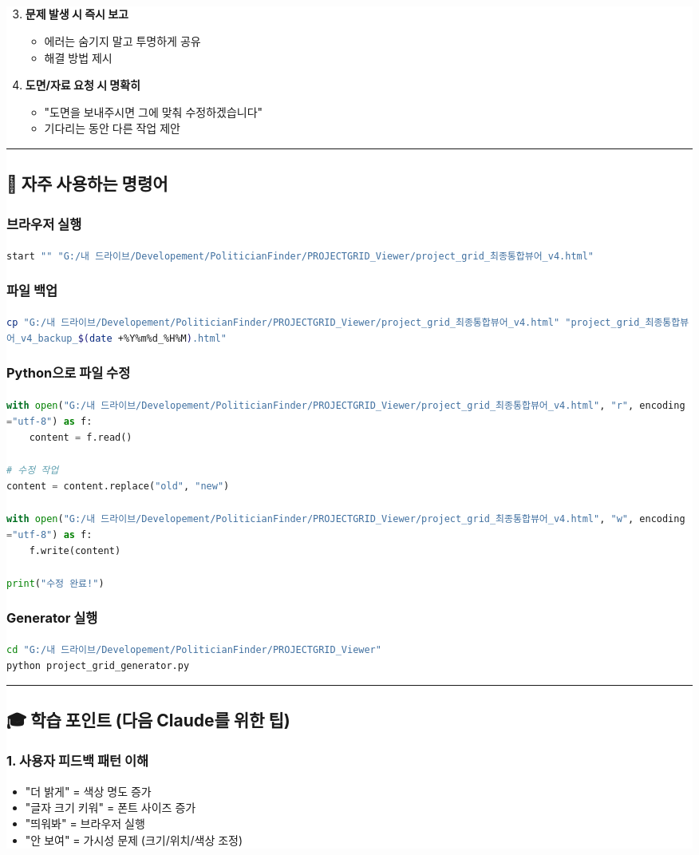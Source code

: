 3. **문제 발생 시 즉시 보고**
   - 에러는 숨기지 말고 투명하게 공유
   - 해결 방법 제시

4. **도면/자료 요청 시 명확히**
   - "도면을 보내주시면 그에 맞춰 수정하겠습니다"
   - 기다리는 동안 다른 작업 제안

---

## 📝 자주 사용하는 명령어

### 브라우저 실행
```bash
start "" "G:/내 드라이브/Developement/PoliticianFinder/PROJECTGRID_Viewer/project_grid_최종통합뷰어_v4.html"
```

### 파일 백업
```bash
cp "G:/내 드라이브/Developement/PoliticianFinder/PROJECTGRID_Viewer/project_grid_최종통합뷰어_v4.html" "project_grid_최종통합뷰어_v4_backup_$(date +%Y%m%d_%H%M).html"
```

### Python으로 파일 수정
```python
with open("G:/내 드라이브/Developement/PoliticianFinder/PROJECTGRID_Viewer/project_grid_최종통합뷰어_v4.html", "r", encoding="utf-8") as f:
    content = f.read()

# 수정 작업
content = content.replace("old", "new")

with open("G:/내 드라이브/Developement/PoliticianFinder/PROJECTGRID_Viewer/project_grid_최종통합뷰어_v4.html", "w", encoding="utf-8") as f:
    f.write(content)

print("수정 완료!")
```

### Generator 실행
```bash
cd "G:/내 드라이브/Developement/PoliticianFinder/PROJECTGRID_Viewer"
python project_grid_generator.py
```

---

## 🎓 학습 포인트 (다음 Claude를 위한 팁)

### 1. 사용자 피드백 패턴 이해
- "더 밝게" = 색상 명도 증가
- "글자 크기 키워" = 폰트 사이즈 증가
- "띄워봐" = 브라우저 실행
- "안 보여" = 가시성 문제 (크기/위치/색상 조정)
